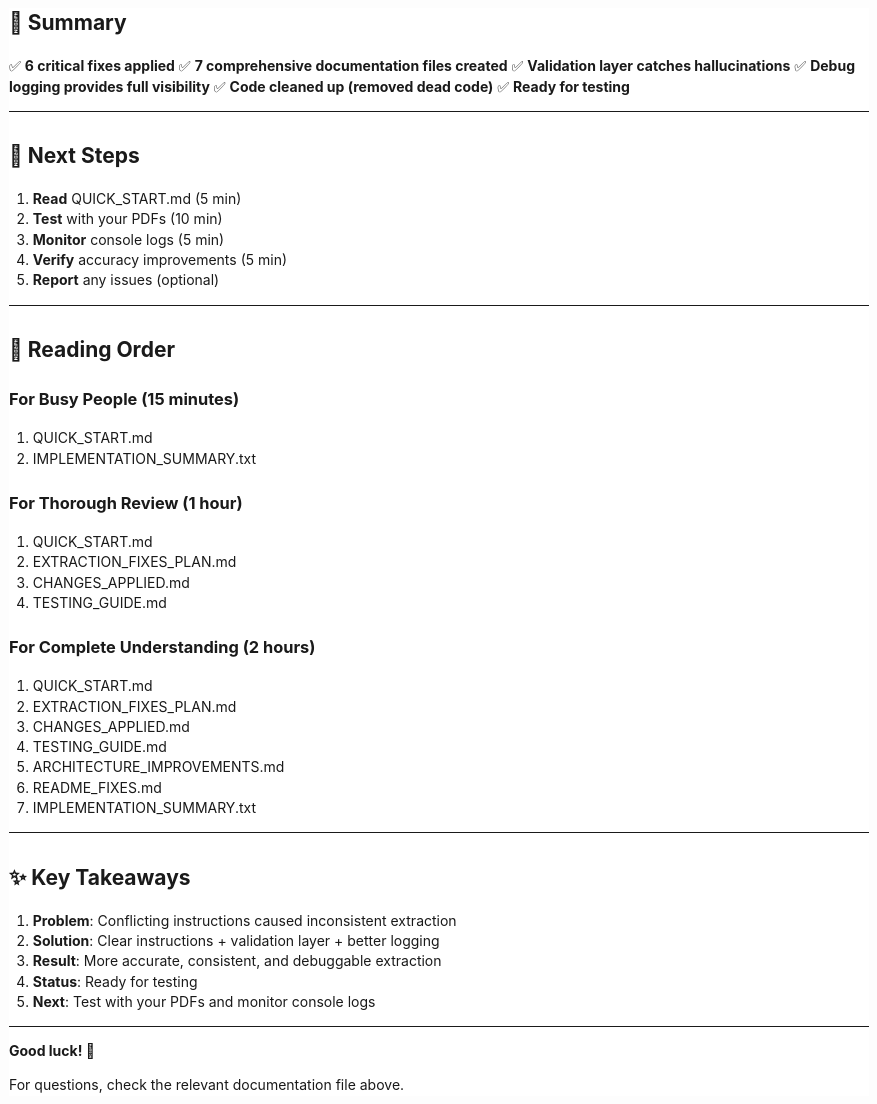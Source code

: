 
## 🎉 Summary

✅ **6 critical fixes applied**
✅ **7 comprehensive documentation files created**
✅ **Validation layer catches hallucinations**
✅ **Debug logging provides full visibility**
✅ **Code cleaned up (removed dead code)**
✅ **Ready for testing**

---

## 🚀 Next Steps

1. **Read** QUICK_START.md (5 min)
2. **Test** with your PDFs (10 min)
3. **Monitor** console logs (5 min)
4. **Verify** accuracy improvements (5 min)
5. **Report** any issues (optional)

---

## 📖 Reading Order

### For Busy People (15 minutes)
1. QUICK_START.md
2. IMPLEMENTATION_SUMMARY.txt

### For Thorough Review (1 hour)
1. QUICK_START.md
2. EXTRACTION_FIXES_PLAN.md
3. CHANGES_APPLIED.md
4. TESTING_GUIDE.md

### For Complete Understanding (2 hours)
1. QUICK_START.md
2. EXTRACTION_FIXES_PLAN.md
3. CHANGES_APPLIED.md
4. TESTING_GUIDE.md
5. ARCHITECTURE_IMPROVEMENTS.md
6. README_FIXES.md
7. IMPLEMENTATION_SUMMARY.txt

---

## ✨ Key Takeaways

1. **Problem**: Conflicting instructions caused inconsistent extraction
2. **Solution**: Clear instructions + validation layer + better logging
3. **Result**: More accurate, consistent, and debuggable extraction
4. **Status**: Ready for testing
5. **Next**: Test with your PDFs and monitor console logs

---

**Good luck! 🚀**

For questions, check the relevant documentation file above.

